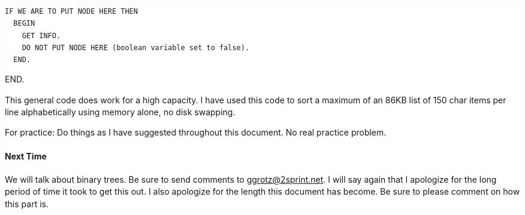     IF WE ARE TO PUT NODE HERE THEN
      BEGIN
        GET INFO.
        DO NOT PUT NODE HERE (boolean variable set to false).
      END.
  END.

This general code does work for a high capacity.  I have used this code
to sort a maximum of an 86KB list of 150 char items per line alphabetically
using memory alone, no disk swapping.

For practice: Do things as I have suggested throughout this document.
No real practice problem.

#### Next Time
We will talk about binary trees.  Be sure to send comments to
ggrotz@2sprint.net.  I will say again that I apologize for the long
period of time it took to get this out.  I also apologize for the length
this document has become.  Be sure to please comment on how this
part is.

